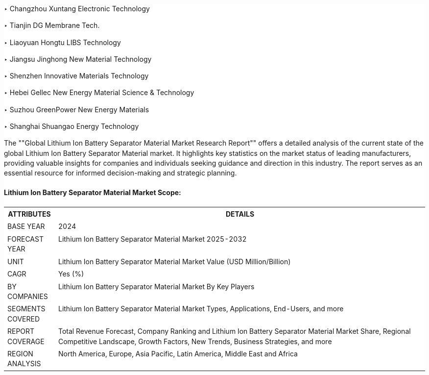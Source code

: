 ‣ Changzhou Xuntang Electronic Technology

‣ Tianjin DG Membrane Tech.

‣ Liaoyuan Hongtu LIBS Technology

‣ Jiangsu Jinghong New Material Technology

‣ Shenzhen Innovative Materials Technology

‣ Hebei Gellec New Energy Material Science & Technology

‣ Suzhou GreenPower New Energy Materials

‣ Shanghai Shuangao Energy Technology

The ""Global Lithium Ion Battery Separator Material Market Research Report"" offers a detailed analysis of the current state of the global Lithium Ion Battery Separator Material market. It highlights key statistics on the market status of leading manufacturers, providing valuable insights for companies and individuals seeking guidance and direction in this industry. The report serves as an essential resource for informed decision-making and strategic planning.

<h4>Lithium Ion Battery Separator Material Market Scope:</h4>
<table>
<tr>
<th>ATTRIBUTES</th>
<th>DETAILS</th>
</tr>
<tr>
<td>BASE YEAR</td>
<td>2024</td>
</tr>
<tr>
<td>FORECAST YEAR</td>
<td>Lithium Ion Battery Separator Material Market 2025-2032</td>
</tr>
<tr>
<td>UNIT</td>
<td>Lithium Ion Battery Separator Material Market Value (USD Million/Billion)</td>
<tr>
<td>CAGR</td>
<td>Yes (%)</td>
</tr>
</tr>
<tr>
<td>BY COMPANIES</td>
<td>Lithium Ion Battery Separator Material Market By Key Players</td>
</tr>
<tr>
<td>SEGMENTS COVERED</td>
<td>Lithium Ion Battery Separator Material Market Types, Applications, End-Users, and more</td>
</tr>
<tr>
<td>REPORT COVERAGE</td>
<td>Total Revenue Forecast, Company Ranking and Lithium Ion Battery Separator Material Market Share, Regional Competitive Landscape, Growth Factors, New Trends, Business Strategies, and more</td>
</tr>
<tr>
<td>REGION ANALYSIS</td>
<td>North America, Europe, Asia Pacific, Latin America, Middle East and Africa</td>
</tr>
</table>
